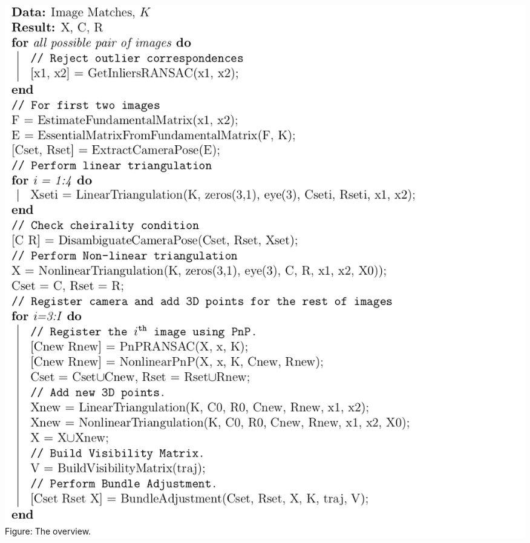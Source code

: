   <img src="/assets/2019/p3/summary.png"  width="80%">
  <div class="figcaption">
  Figure: The overview.
  </div>
  <div style="clear:both;"></div>
</div>

